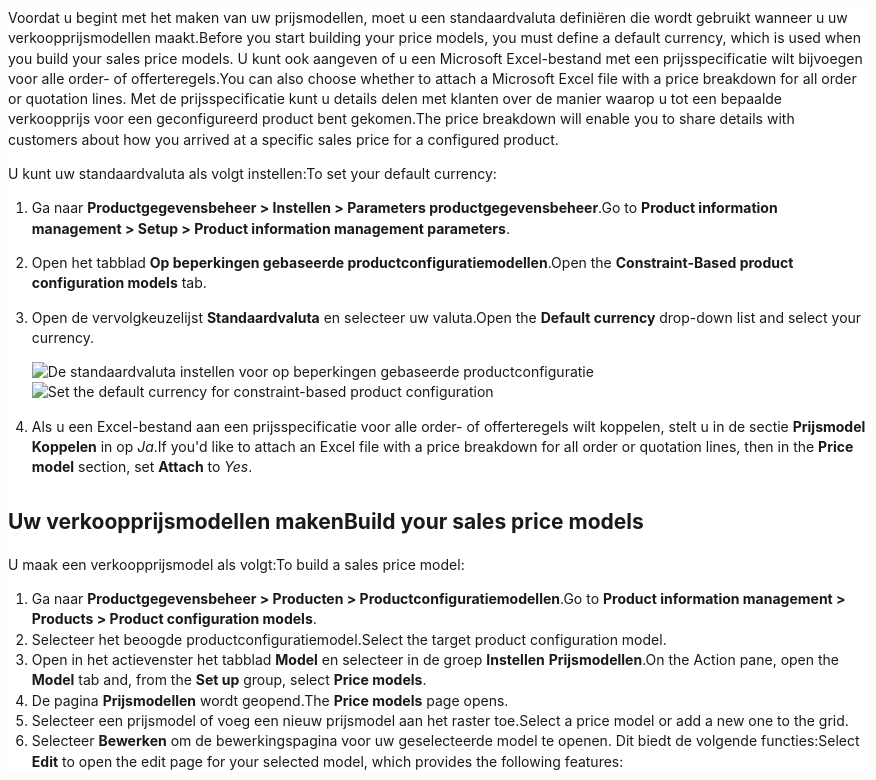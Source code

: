 <span data-ttu-id="e0405-107">Voordat u begint met het maken van uw prijsmodellen, moet u een standaardvaluta definiëren die wordt gebruikt wanneer u uw verkoopprijsmodellen maakt.</span><span class="sxs-lookup"><span data-stu-id="e0405-107">Before you start building your price models, you must define a default currency, which is used when you build your sales price models.</span></span> <span data-ttu-id="e0405-108">U kunt ook aangeven of u een Microsoft Excel-bestand met een prijsspecificatie wilt bijvoegen voor alle order- of offerteregels.</span><span class="sxs-lookup"><span data-stu-id="e0405-108">You can also choose whether to attach a Microsoft Excel file with a price breakdown for all order or quotation lines.</span></span> <span data-ttu-id="e0405-109">Met de prijsspecificatie kunt u details delen met klanten over de manier waarop u tot een bepaalde verkoopprijs voor een geconfigureerd product bent gekomen.</span><span class="sxs-lookup"><span data-stu-id="e0405-109">The price breakdown will enable you to share details with customers about how you arrived at a specific sales price for a configured product.</span></span>

<span data-ttu-id="e0405-110">U kunt uw standaardvaluta als volgt instellen:</span><span class="sxs-lookup"><span data-stu-id="e0405-110">To set your default currency:</span></span>

1. <span data-ttu-id="e0405-111">Ga naar **Productgegevensbeheer \> Instellen \> Parameters productgegevensbeheer**.</span><span class="sxs-lookup"><span data-stu-id="e0405-111">Go to  **Product information management \> Setup \> Product information management parameters**.</span></span>
1. <span data-ttu-id="e0405-112">Open het tabblad **Op beperkingen gebaseerde productconfiguratiemodellen**.</span><span class="sxs-lookup"><span data-stu-id="e0405-112">Open the **Constraint-Based product configuration models** tab.</span></span>
1. <span data-ttu-id="e0405-113">Open de vervolgkeuzelijst **Standaardvaluta** en selecteer uw valuta.</span><span class="sxs-lookup"><span data-stu-id="e0405-113">Open the **Default currency** drop-down list and select your currency.</span></span>

    <span data-ttu-id="e0405-114">![De standaardvaluta instellen voor op beperkingen gebaseerde productconfiguratie](media/prod-config-currency.png "De standaardvaluta instellen voor op beperkingen gebaseerde productconfiguratie")</span><span class="sxs-lookup"><span data-stu-id="e0405-114">![Set the default currency for constraint-based product configuration](media/prod-config-currency.png "Set the default currency for constraint-based product configuration")</span></span>

1. <span data-ttu-id="e0405-115">Als u een Excel-bestand aan een prijsspecificatie voor alle order- of offerteregels wilt koppelen, stelt u in de sectie **Prijsmodel** **Koppelen** in op *Ja*.</span><span class="sxs-lookup"><span data-stu-id="e0405-115">If you'd like to attach an Excel file with a price breakdown for all order or quotation lines, then in the **Price model** section, set **Attach** to *Yes*.</span></span>

## <a name="build-your-sales-price-models"></a><a name="build-price-model"></a><span data-ttu-id="e0405-116">Uw verkoopprijsmodellen maken</span><span class="sxs-lookup"><span data-stu-id="e0405-116">Build your sales price models</span></span>

<span data-ttu-id="e0405-117">U maak een verkoopprijsmodel als volgt:</span><span class="sxs-lookup"><span data-stu-id="e0405-117">To build a sales price model:</span></span>

1. <span data-ttu-id="e0405-118">Ga naar **Productgegevensbeheer \> Producten \> Productconfiguratiemodellen**.</span><span class="sxs-lookup"><span data-stu-id="e0405-118">Go to  **Product information management \> Products \> Product configuration models**.</span></span>
1. <span data-ttu-id="e0405-119">Selecteer het beoogde productconfiguratiemodel.</span><span class="sxs-lookup"><span data-stu-id="e0405-119">Select the target product configuration model.</span></span>
1. <span data-ttu-id="e0405-120">Open in het actievenster het tabblad **Model** en selecteer in de groep **Instellen** **Prijsmodellen**.</span><span class="sxs-lookup"><span data-stu-id="e0405-120">On the Action pane, open the **Model** tab and, from the **Set up** group, select **Price models**.</span></span>
1. <span data-ttu-id="e0405-121">De pagina **Prijsmodellen** wordt geopend.</span><span class="sxs-lookup"><span data-stu-id="e0405-121">The **Price models** page opens.</span></span>
1. <span data-ttu-id="e0405-122">Selecteer een prijsmodel of voeg een nieuw prijsmodel aan het raster toe.</span><span class="sxs-lookup"><span data-stu-id="e0405-122">Select a price model or add a new one to the grid.</span></span>
1. <span data-ttu-id="e0405-123">Selecteer **Bewerken** om de bewerkingspagina voor uw geselecteerde model te openen. Dit biedt de volgende functies:</span><span class="sxs-lookup"><span data-stu-id="e0405-123">Select **Edit** to open the edit page for your selected model, which provides the following features:</span></span>